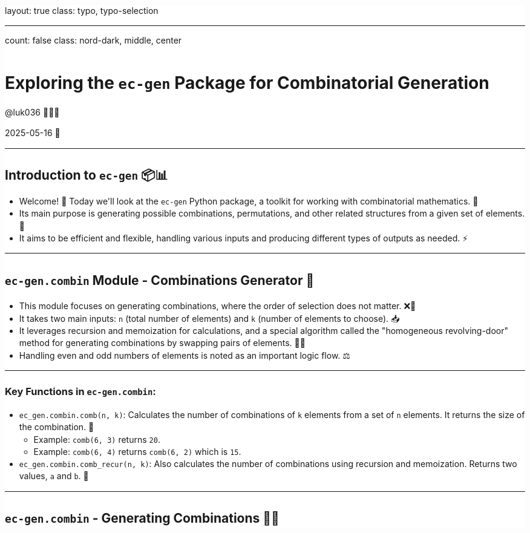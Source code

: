 layout: true
class: typo, typo-selection

---

count: false
class: nord-dark, middle, center

# Exploring the `ec-gen` Package for Combinatorial Generation

@luk036 👨🏻‍🏫

2025-05-16 📅

---

## Introduction to `ec-gen` 📦📊

*   Welcome! 👋 Today we'll look at the `ec-gen` Python package, a toolkit for working with combinatorial mathematics. 🐍
*   Its main purpose is generating possible combinations, permutations, and other related structures from a given set of elements. 🔄
*   It aims to be efficient and flexible, handling various inputs and producing different types of outputs as needed. ⚡

---

## `ec-gen.combin` Module - Combinations Generator 🎲

*   This module focuses on generating combinations, where the order of selection does not matter. ❌🔀
*   It takes two main inputs: `n` (total number of elements) and `k` (number of elements to choose). 📥
*   It leverages recursion and memoization for calculations, and a special algorithm called the "homogeneous revolving-door" method for generating combinations by swapping pairs of elements. 🔄🚪
*   Handling even and odd numbers of elements is noted as an important logic flow. ⚖️

---

### Key Functions in `ec-gen.combin`:

*   `ec_gen.combin.comb(n, k)`: Calculates the number of combinations of `k` elements from a set of `n` elements. It returns the size of the combination. 📏
    *   Example: `comb(6, 3)` returns `20`.
    *   Example: `comb(6, 4)` returns `comb(6, 2)` which is `15`.
*   `ec_gen.combin.comb_recur(n, k)`: Also calculates the number of combinations using recursion and memoization. Returns two values, `a` and `b`. 🔢

---

## `ec-gen.combin` - Generating Combinations 🚪🔄
